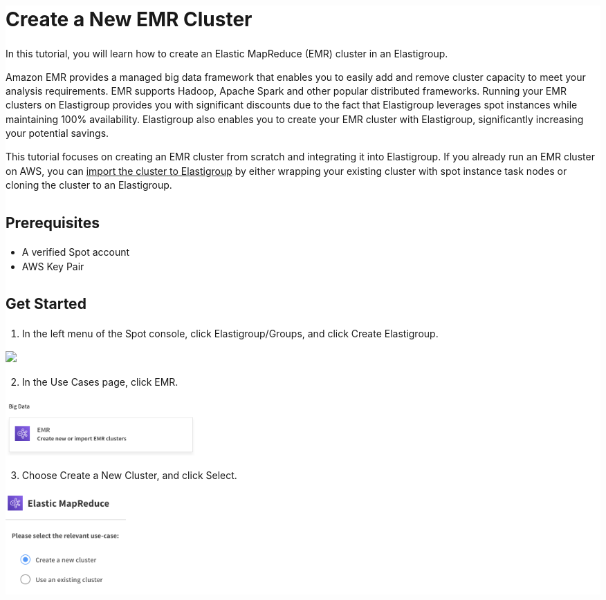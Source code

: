 # Create a New EMR Cluster

In this tutorial, you will learn how to create an Elastic MapReduce (EMR) cluster in an Elastigroup.

Amazon EMR provides a managed big data framework that enables you to easily add and remove cluster capacity to meet your analysis requirements. EMR supports Hadoop, Apache Spark and other popular distributed frameworks. Running your EMR clusters on Elastigroup provides you with significant discounts due to the fact that Elastigroup leverages spot instances while maintaining 100% availability. Elastigroup also enables you to create your EMR cluster with Elastigroup, significantly increasing your potential savings.

This tutorial focuses on creating an EMR cluster from scratch and integrating it into Elastigroup. If you already run an EMR cluster on AWS, you can [import the cluster to Elastigroup](elastigroup/tools-integrations/elastic-mapreduce/import-elastic-mapreduce-task-nodes) by either wrapping your existing cluster with spot instance task nodes or cloning the cluster to an Elastigroup.

## Prerequisites
- A verified Spot account
- AWS Key Pair

## Get Started

1. In the left menu of the Spot console, click Elastigroup/Groups, and click Create Elastigroup.

<img src="/elastigroup/_media/tutorials-create-eg-from-scratch-01.png" />

2. In the Use Cases page, click EMR.

<img src="/elastigroup/_media/create-a-new-emr-cluster-01.png" width="274" height="82" />

3. Choose Create a New Cluster, and click Select.

<img src="/elastigroup/_media/create-a-new-emr-cluster-02.png" width="174" height="142" />
